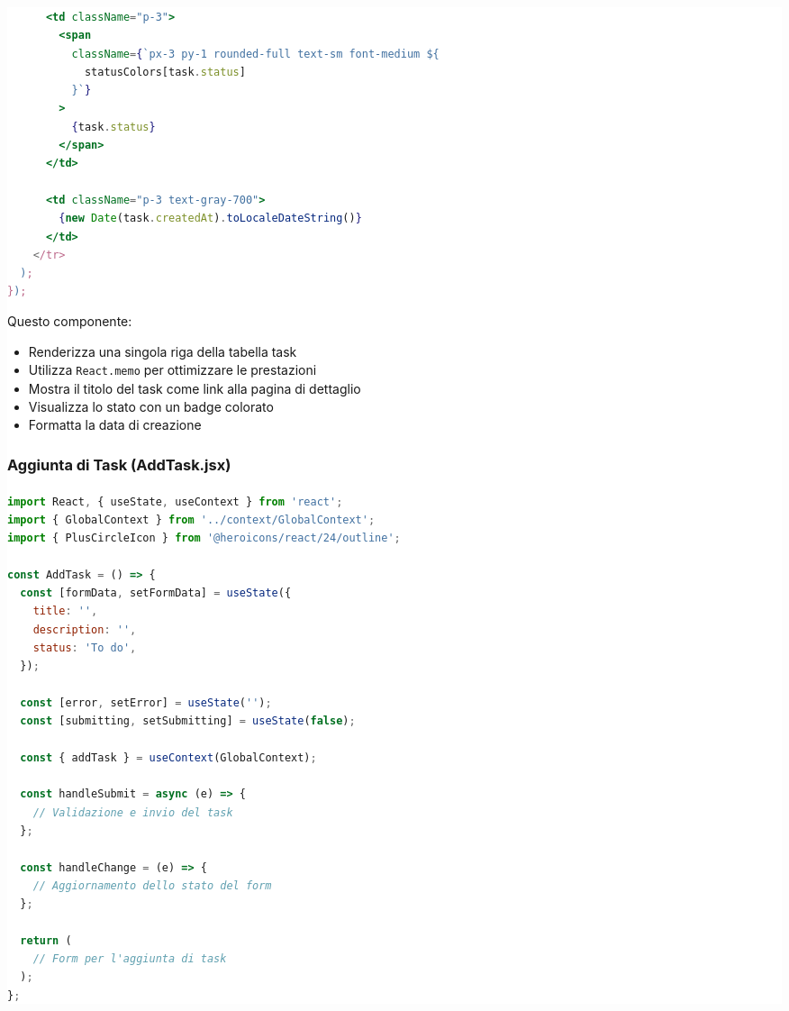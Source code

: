 ```jsx
      <td className="p-3">
        <span
          className={`px-3 py-1 rounded-full text-sm font-medium ${
            statusColors[task.status]
          }`}
        >
          {task.status}
        </span>
      </td>

      <td className="p-3 text-gray-700">
        {new Date(task.createdAt).toLocaleDateString()}
      </td>
    </tr>
  );
});
```

Questo componente:

- Renderizza una singola riga della tabella task
- Utilizza `React.memo` per ottimizzare le prestazioni
- Mostra il titolo del task come link alla pagina di dettaglio
- Visualizza lo stato con un badge colorato
- Formatta la data di creazione

### Aggiunta di Task (AddTask.jsx)

```jsx
import React, { useState, useContext } from 'react';
import { GlobalContext } from '../context/GlobalContext';
import { PlusCircleIcon } from '@heroicons/react/24/outline';

const AddTask = () => {
  const [formData, setFormData] = useState({
    title: '',
    description: '',
    status: 'To do',
  });

  const [error, setError] = useState('');
  const [submitting, setSubmitting] = useState(false);

  const { addTask } = useContext(GlobalContext);

  const handleSubmit = async (e) => {
    // Validazione e invio del task
  };

  const handleChange = (e) => {
    // Aggiornamento dello stato del form
  };

  return (
    // Form per l'aggiunta di task
  );
};
```
